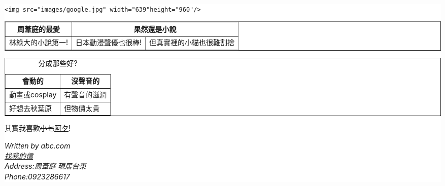 	<img src="images/google.jpg" width="639"height="960"/>

</body>
</html>


<table border="1">
	<tr>
		<th>周葦庭的最愛</th>
<th colspan="2">果然還是小說</th>
</tr>
<td>林綠大的小說第一!</td>
<td>日本動漫聲優也很棒!</td>
<td>但真實裡的小貓也很難割捨</td>
</tr>
</table>


<table border="1">
	<caption>分成那些好?</caption>
	<tr>
		<th>會動的</th>
<th> 沒聲音的</th>
</tr>
<tr>
<td>動畫或cosplay</td>
<td>有聲音的滋潤</td>
</tr>
<tr>
<td>好想去秋葉原</td>
<td>但物價太貴</td>
</tr>
</table>











<!DOCTYPE html>
<html>
<body>
	<p>其實我喜歡<del>小七</del><ins>阿夕</ins>!</p>
</body>
</html>

<!DOCTYPE html>
<html>
<body>	<address>
		Written by abc.com<br>
	<a href="mailtoa0923286617@icloud.com">找我的信</a><br>
Address:周葦庭 現居台東<br>
Phone:0923286617
	</address>
</body>
</html>
